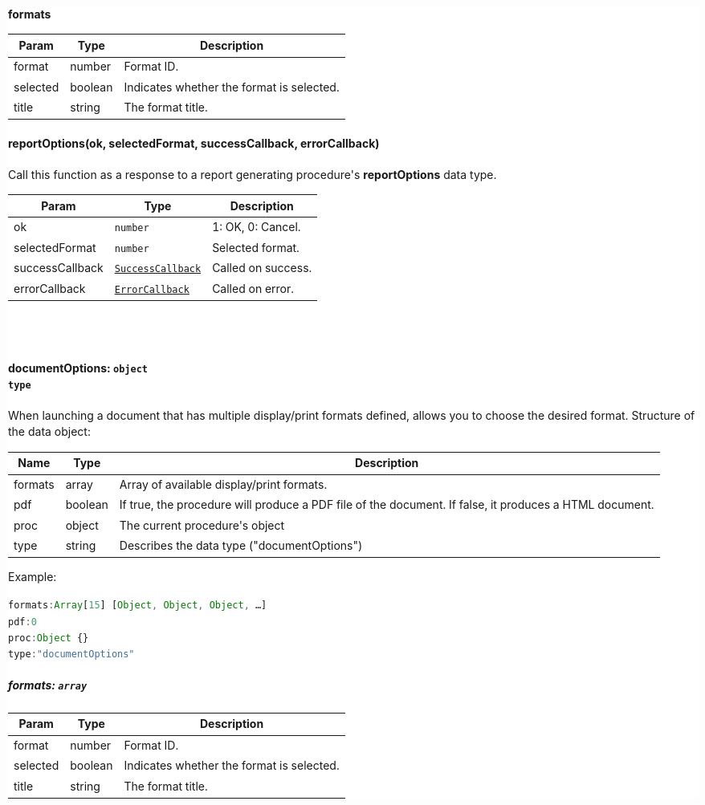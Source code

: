 **formats**

| Param | Type | Description |
| --- | --- | --- |
|format|number| Format ID.|
|selected|boolean| Indicates whether the format is selected.|
|title|string| The format title.|

#### reportOptions(ok, selectedFormat, successCallback, errorCallback)
Call this function as a response to a report generating procedure's **reportOptions** data type.

| Param | Type | Description |
| --- | --- | --- |
| ok | <code>number</code> | 1: OK, 0: Cancel. |
| selectedFormat | <code>number</code> | Selected format. |
| successCallback | [`SuccessCallback`](#ProcSuccessCallback) | Called on success. |
| errorCallback | [`ErrorCallback`](#ProcErrorCallback) | Called on error. |


<br/>
<br/>

<a class="anchor-link" name="documentOptions"></a>
#### documentOptions: <code>object type</code>
When launching a document that has multiple display/print formats defined, allows you to choose the desired format. Structure of the data object:

|Name | Type | Description |
| --- | --- | --- |
|formats| array | Array of available display/print formats.|
|pdf|boolean| If true, the procedure will produce a PDF file of the document. If false, it produces a HTML document.|
|proc| object | The current procedure's object |
|type | string | Describes the data type ("documentOptions")|

Example:
```js
formats:Array[15] [Object, Object, Object, …]
pdf:0
proc:Object {}
type:"documentOptions"
```


##### formats: <code>array</code>

| Param | Type | Description |
| --- | --- | --- |
|format|number| Format ID.|
|selected|boolean| Indicates whether the format is selected.|
|title|string| The format title.|
